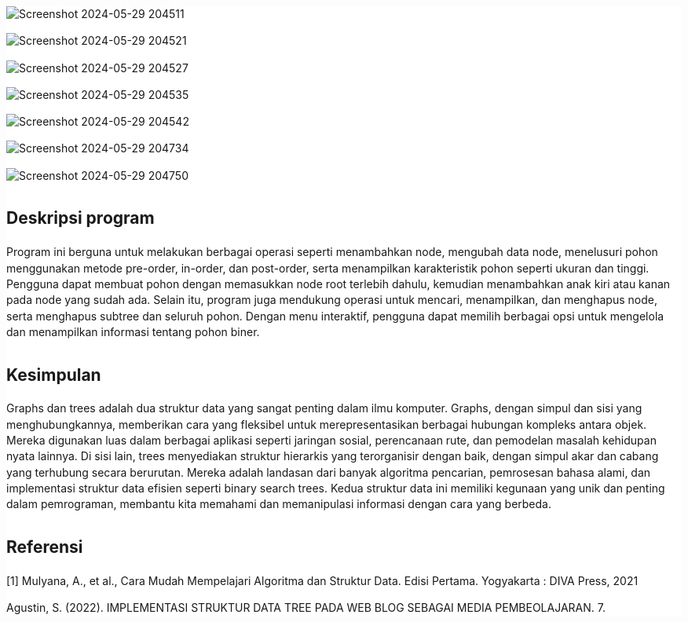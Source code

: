 
![Screenshot 2024-05-29 204511](https://github.com/anandabaskoro/Struktur-Data-Assignment/assets/162494864/ed63dc44-90aa-43a5-801d-c593be27980b)


![Screenshot 2024-05-29 204521](https://github.com/anandabaskoro/Struktur-Data-Assignment/assets/162494864/128ba8e4-9054-4891-b75c-29a185ceccbf)


![Screenshot 2024-05-29 204527](https://github.com/anandabaskoro/Struktur-Data-Assignment/assets/162494864/e9c9f3f2-cdbc-4338-881f-fa09a87459df)


![Screenshot 2024-05-29 204535](https://github.com/anandabaskoro/Struktur-Data-Assignment/assets/162494864/ffd9446a-df4f-4a96-ba6b-b5335a018255)


![Screenshot 2024-05-29 204542](https://github.com/anandabaskoro/Struktur-Data-Assignment/assets/162494864/d8f2db95-3901-4991-801e-b69be40ef88c)


![Screenshot 2024-05-29 204734](https://github.com/anandabaskoro/Struktur-Data-Assignment/assets/162494864/404c2860-5425-4100-9051-996a0f636194)


![Screenshot 2024-05-29 204750](https://github.com/anandabaskoro/Struktur-Data-Assignment/assets/162494864/9ad3dcd5-2121-4d2b-96a8-7ceca4df4a70)

## Deskripsi program

Program ini berguna untuk melakukan berbagai operasi seperti menambahkan node, mengubah data node, menelusuri pohon menggunakan metode pre-order, in-order, dan post-order, serta menampilkan karakteristik pohon seperti ukuran dan tinggi. Pengguna dapat membuat pohon dengan memasukkan node root terlebih dahulu, kemudian menambahkan anak kiri atau kanan pada node yang sudah ada. Selain itu, program juga mendukung operasi untuk mencari, menampilkan, dan menghapus node, serta menghapus subtree dan seluruh pohon. Dengan menu interaktif, pengguna dapat memilih berbagai opsi untuk mengelola dan menampilkan informasi tentang pohon biner.

## Kesimpulan

Graphs dan trees adalah dua struktur data yang sangat penting dalam ilmu komputer. Graphs, dengan simpul dan sisi yang menghubungkannya, memberikan cara yang fleksibel untuk merepresentasikan berbagai hubungan kompleks antara objek. Mereka digunakan luas dalam berbagai aplikasi seperti jaringan sosial, perencanaan rute, dan pemodelan masalah kehidupan nyata lainnya. Di sisi lain, trees menyediakan struktur hierarkis yang terorganisir dengan baik, dengan simpul akar dan cabang yang terhubung secara berurutan. Mereka adalah landasan dari banyak algoritma pencarian, pemrosesan bahasa alami, dan implementasi struktur data efisien seperti binary search trees. Kedua struktur data ini memiliki kegunaan yang unik dan penting dalam pemrograman, membantu kita memahami dan memanipulasi informasi dengan cara yang berbeda.

## Referensi

[1] Mulyana, A., et al., Cara Mudah Mempelajari Algoritma dan Struktur Data. Edisi Pertama. Yogyakarta : DIVA Press, 2021

Agustin, S. (2022). IMPLEMENTASI STRUKTUR DATA TREE PADA WEB BLOG SEBAGAI MEDIA PEMBEOLAJARAN. 7.










